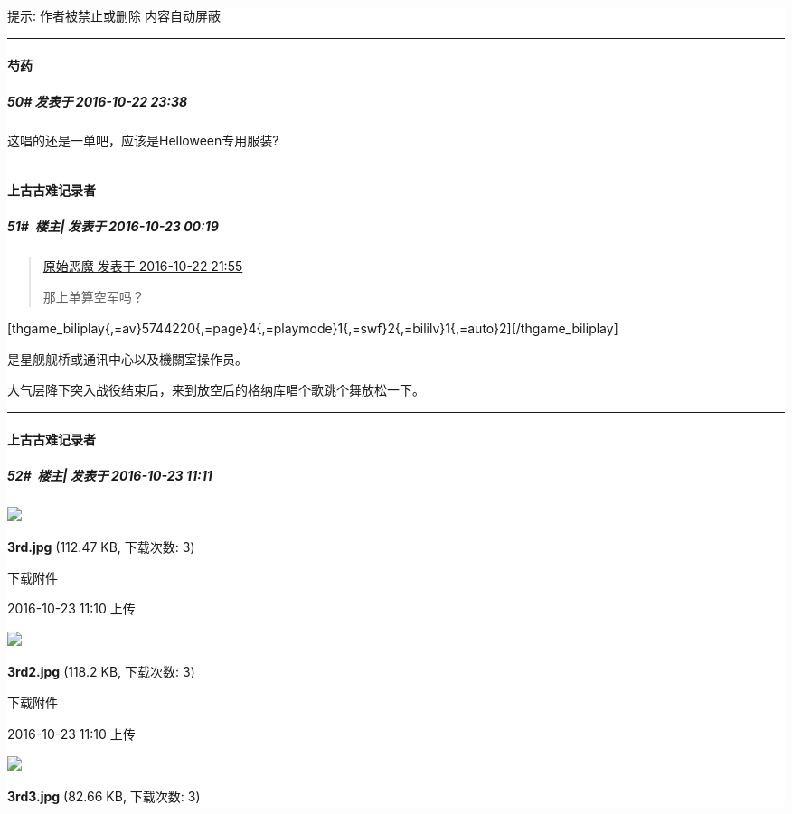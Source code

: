 提示: 作者被禁止或删除 内容自动屏蔽


-----

####  芍药  
##### 50#       发表于 2016-10-22 23:38


这唱的还是一单吧，应该是Helloween专用服装?


-----

####  上古古难记录者  
##### 51#         楼主| 发表于 2016-10-23 00:19


<blockquote><a href="httphttps://bbs.saraba1st.com/2b/forum.php?mod=redirect&amp;goto=findpost&amp;pid=33943666&amp;ptid=1340143" target="_blank">原始恶魔 发表于 2016-10-22 21:55</a>

那上单算空军吗？</blockquote>
[thgame_biliplay{,=av}5744220{,=page}4{,=playmode}1{,=swf}2{,=bililv}1{,=auto}2][/thgame_biliplay]


是星舰舰桥或通讯中心以及機關室操作员。


大气层降下突入战役结束后，来到放空后的格纳库唱个歌跳个舞放松一下。


-----

####  上古古难记录者  
##### 52#         楼主| 发表于 2016-10-23 11:11


<img src="http://img.saraba1st.com/forum/201610/23/111053erq7wtoq7oid0duc.jpg" referrerpolicy="no-referrer">


<strong>3rd.jpg</strong> (112.47 KB, 下载次数: 3)

下载附件

2016-10-23 11:10 上传


<img src="http://img.saraba1st.com/forum/201610/23/111052dzdm6f7rrvfmurvm.jpg" referrerpolicy="no-referrer">


<strong>3rd2.jpg</strong> (118.2 KB, 下载次数: 3)

下载附件

2016-10-23 11:10 上传


<img src="http://img.saraba1st.com/forum/201610/23/111050b1bc7ebag7g1y77c.jpg" referrerpolicy="no-referrer">


<strong>3rd3.jpg</strong> (82.66 KB, 下载次数: 3)
